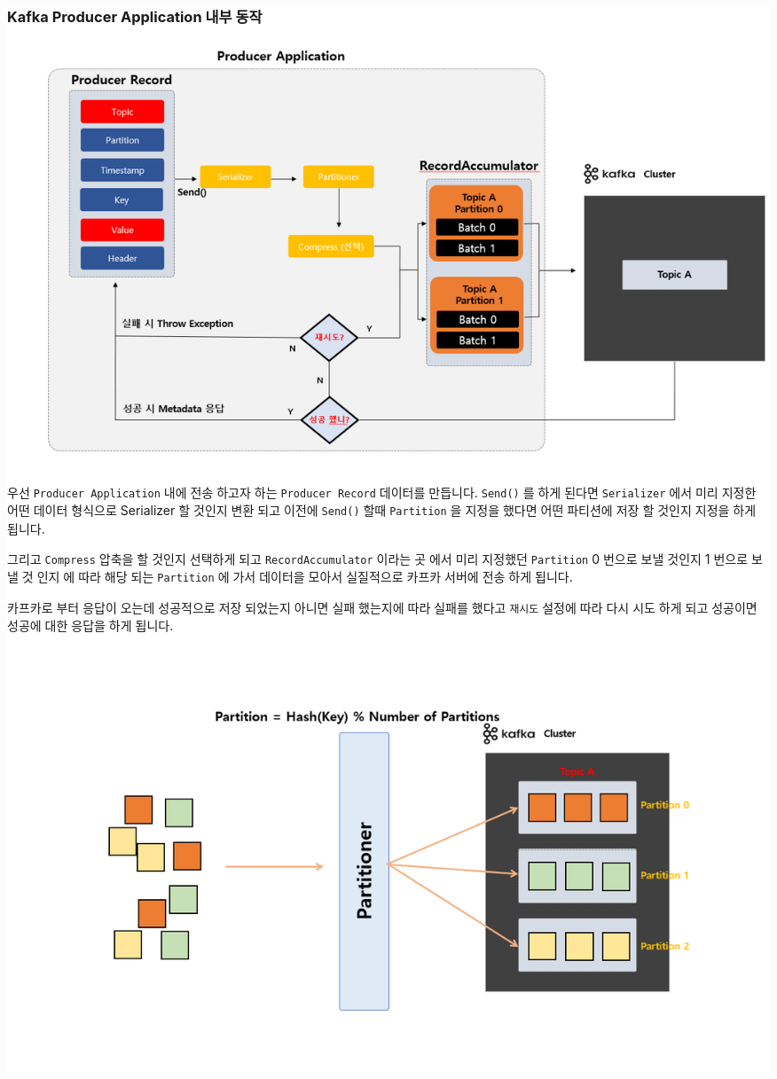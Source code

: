 ### Kafka Producer Application 내부 동작

![Kafka Producer Application 내부 동작](./md_resource/InternalWorkingsOfAKafkaProducerApplication.png)

우선 `Producer Application` 내에 전송 하고자 하는 `Producer Record` 데이터를 만듭니다. `Send()` 를 하게 된다면 `Serializer` 에서 미리 지정한 어떤 데이터 형식으로 Serializer 할 것인지 변환 되고 이전에 `Send()` 할때 `Partition` 을 지정을 했다면 어떤 파티션에 저장 할 것인지 지정을 하게 됩니다.

그리고 `Compress` 압축을 할 것인지 선택하게 되고 `RecordAccumulator` 이라는 곳 에서 미리 지정했던 `Partition` 0 번으로 보낼 것인지 1 번으로 보낼 것 인지 에 따라 해당 되는 `Partition` 에 가서 데이터을 모아서 실질적으로 카프카 서버에 전송 하게 됩니다.

카프카로 부터 응답이 오는데 성공적으로 저장 되었는지 아니면 실패 했는지에 따라 실패를 했다고 `재시도` 설정에 따라 다시 시도 하게 되고 성공이면 성공에 대한 응답을 하게 됩니다.


![Partition 역활](./md_resource/PartitionRole.png)